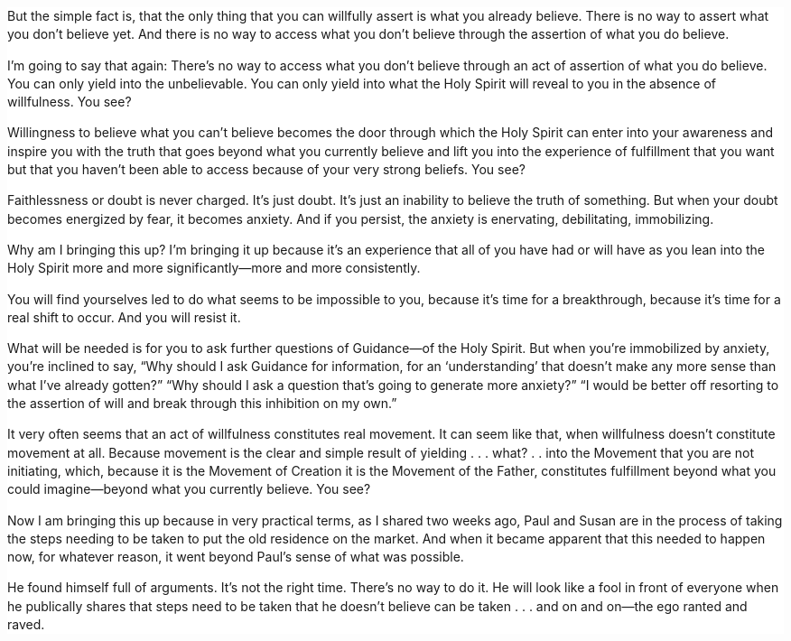 But the simple fact is, that the only thing that you can willfully
assert is what you already believe.  There is no way to assert what you
don’t believe yet.  And there is no way to access what you don’t believe
through the assertion of what you do believe.

I’m going to say that again:  There’s no way to access what you don’t
believe through an act of assertion of what you do believe. You can only
yield into the unbelievable.  You can only yield into what the Holy
Spirit will reveal to you in the absence of willfulness.  You see?

Willingness to believe what you can’t believe becomes the door through
which the Holy Spirit can enter into your awareness and inspire you with
the truth that goes beyond what you currently believe and lift you into
the experience of fulfillment that you want but that you haven’t been
able to access because of your very strong beliefs.  You see?

Faithlessness or doubt is never charged.  It’s just doubt.  It’s just an
inability to believe the truth of something.  But when your doubt
becomes energized by fear, it becomes anxiety.  And if you persist, the
anxiety is enervating, debilitating, immobilizing.

Why am I bringing this up?  I’m bringing it up because it’s an
experience that all of you have had or will have as you lean into the
Holy Spirit more and more significantly—more and more consistently.

You will find yourselves led to do what seems to be impossible to you,
because it’s time for a breakthrough, because it’s time for a real shift
to occur.  And you will resist it.  

What will be needed is for you to ask further questions of Guidance—of
the Holy Spirit.  But when you’re immobilized by anxiety, you’re
inclined to say, “Why should I ask Guidance for information, for an
‘understanding’ that doesn’t make any more sense than what I’ve already
gotten?”  “Why should I ask a question that’s going to generate more
anxiety?”  “I would be better off resorting to the assertion of will and
break through this inhibition on my own.”  

It very often seems that an act of willfulness constitutes real
movement.  It can seem like that, when willfulness doesn’t constitute
movement at all.  Because movement is the clear and simple result of
yielding . . . what? . . into the Movement that you are not initiating,
which, because it is the Movement of Creation it is the Movement of the
Father, constitutes fulfillment beyond what you could imagine—beyond
what you currently believe.  You see? 

Now I am bringing this up because in very practical terms, as I shared
two weeks ago, Paul and Susan are in the process of taking the steps
needing to be taken to put the old residence on the market.  And when it
became apparent that this needed to happen now, for whatever reason, it
went beyond Paul’s sense of what was possible.  

He found himself full of arguments.  It’s not the right time.  There’s
no way to do it.  He will look like a fool in front of everyone when he
publically shares that steps need to be taken that he doesn’t believe
can be taken . . . and on and on—the ego ranted and raved.

